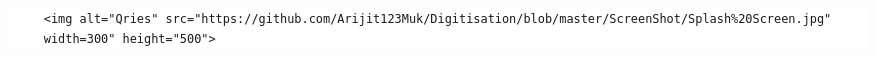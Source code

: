          <img alt="Qries" src="https://github.com/Arijit123Muk/Digitisation/blob/master/ScreenShot/Splash%20Screen.jpg"
         width=300" height="500">
                                